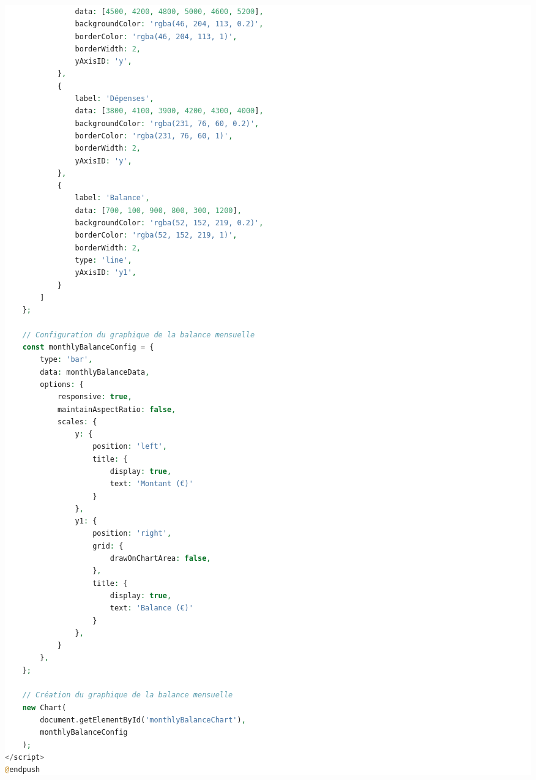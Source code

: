 ```php
                data: [4500, 4200, 4800, 5000, 4600, 5200],
                backgroundColor: 'rgba(46, 204, 113, 0.2)',
                borderColor: 'rgba(46, 204, 113, 1)',
                borderWidth: 2,
                yAxisID: 'y',
            },
            {
                label: 'Dépenses',
                data: [3800, 4100, 3900, 4200, 4300, 4000],
                backgroundColor: 'rgba(231, 76, 60, 0.2)',
                borderColor: 'rgba(231, 76, 60, 1)',
                borderWidth: 2,
                yAxisID: 'y',
            },
            {
                label: 'Balance',
                data: [700, 100, 900, 800, 300, 1200],
                backgroundColor: 'rgba(52, 152, 219, 0.2)',
                borderColor: 'rgba(52, 152, 219, 1)',
                borderWidth: 2,
                type: 'line',
                yAxisID: 'y1',
            }
        ]
    };

    // Configuration du graphique de la balance mensuelle
    const monthlyBalanceConfig = {
        type: 'bar',
        data: monthlyBalanceData,
        options: {
            responsive: true,
            maintainAspectRatio: false,
            scales: {
                y: {
                    position: 'left',
                    title: {
                        display: true,
                        text: 'Montant (€)'
                    }
                },
                y1: {
                    position: 'right',
                    grid: {
                        drawOnChartArea: false,
                    },
                    title: {
                        display: true,
                        text: 'Balance (€)'
                    }
                },
            }
        },
    };

    // Création du graphique de la balance mensuelle
    new Chart(
        document.getElementById('monthlyBalanceChart'),
        monthlyBalanceConfig
    );
</script>
@endpush
```